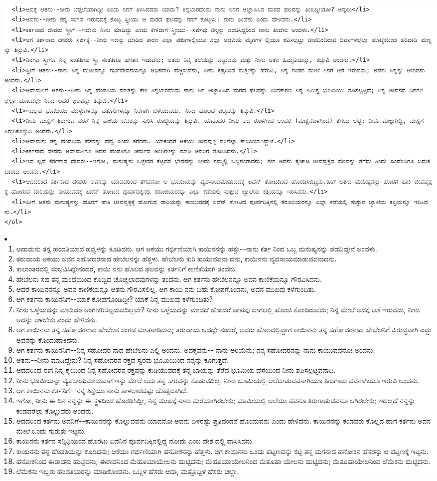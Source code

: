       <li>ಅದಕ್ಕೆ ಆತನು--ನೀನು ಬೆತ್ತಲೆಯಾಗಿದ್ದೀ ಎಂದು ನಿನಗೆ ತಿಳಿಸಿದವರು ಯಾರು? ತಿನ್ನಬಾರದೆಂದು ನಾನು ನಿನಗೆ ಆಜ್ಞಾಪಿಸಿದ ಮರದ ಫಲವನ್ನು ತಿಂದಿದ್ದೀಯೋ? ಅನ್ನಲು</li>
      <li>ಅವನು--ನೀನು ನನ್ನ ಸಂಗಡ ಇರುವದಕ್ಕೆ ಕೊಟ್ಟ ಸ್ತ್ರೀಯು ಆ ಮರದ ಫಲವನ್ನು ನನಗೆ ಕೊಟ್ಟಳು; ನಾನು ತಿಂದೆನು ಎಂದು ಹೇಳಿದನು.</li>
      <li>ಕರ್ತನಾದ ದೇವರು ಸ್ತ್ರೀಗೆ--ಇದೇನು ನೀನು ಮಾಡಿದ್ದು ಎಂದು ಕೇಳಿದಾಗ ಸ್ತ್ರೀಯು--ಸರ್ಪವು ನನ್ನನ್ನು ವಂಚಿಸಿದ್ದರಿಂದ ನಾನು ತಿಂದೆನು ಅಂದಳು.</li>
      <li>ಆಗ ಕರ್ತನಾದ ದೇವರು ಸರ್ಪಕ್ಕೆ--ನೀನು ಇದನ್ನು ಮಾಡಿದ ಕಾರಣ ಎಲ್ಲಾ ಪಶುಗಳಲ್ಲಿಯೂ ಎಲ್ಲಾ ಅಡವಿಯ ಮೃಗಗಳ ಲ್ಲಿಯೂ ಶಪಿಸಲ್ಪಟ್ಟು ಜೀವದಿಂದಿರುವ ದಿವಸಗಳಲ್ಲೆಲ್ಲಾ ಹೊಟ್ಟೆಯಿಂದ ಹರಿದಾಡಿ ಮಣ್ಣನ್ನು ತಿನ್ನುವಿ.</li>
      <li>ನಿನಗೂ ಸ್ತ್ರೀಗೂ ನಿನ್ನ ಸಂತತಿಗೂ ಸ್ತ್ರೀ ಸಂತತಿಗೂ ಹಗೆತನ ಇಡುವೆನು; ಆತನು ನಿನ್ನ ತಲೆಯನ್ನು ಜಜ್ಜುವನು ಮತ್ತು ನೀನು ಆತನ ಹಿಮ್ಮಡಿಯನ್ನು, ಕಚ್ಚುವಿ ಅಂದನು.</li>
      <li>ಸ್ತ್ರೀಗೆ ಆತನು--ನಾನು ನಿನ್ನ ದುಃಖವನ್ನೂ ಗರ್ಭವೇದನೆಯನ್ನೂ ಅಧಿಕವಾಗಿ ಹೆಚ್ಚಿಸುವೆನು, ನೀನು ಕಷ್ಟದಿಂದ ಮಕ್ಕಳನ್ನು ಹೆರುವಿ, ನಿನ್ನ ಗಂಡನ ಮೇಲೆ ನಿನಗೆ ಆಶೆ ಇರುವದು; ಅವನು ನಿನ್ನನ್ನು ಆಳುವನು ಅಂದನು.</li>
      <li>ಆದಾಮನಿಗೆ ಆತನು--ನೀನು ನಿನ್ನ ಹೆಂಡತಿಯ ಮಾತನ್ನು ಕೇಳಿ ತಿನ್ನಬಾರದೆಂದು ನಾನು ನಿನ ಆಜ್ಞಾಪಿಸಿದ ಮರದ ಫಲವನ್ನು ತಿಂದಕಾರಣ ನಿನ್ನ ನಿಮಿತ್ತ ಭೂಮಿಯು ಶಪಿಸಲ್ಪಟ್ಟಿದೆ; ನಿನ್ನ ಜೀವನದ ದಿನಗಳಲ್ಲೆಲ್ಲಾ ದುಃಖದಲ್ಲೇ ನೀನು ಅದರ ಫಲವನ್ನು ತಿನ್ನುವಿ.</li>
      <li>ಇದಲ್ಲದೆ ಭೂಮಿಯು ಮುಳ್ಳುಗಳನ್ನೂ ದತ್ತೂರಿಗಳನ್ನೂ ನಿನಗಾಗಿ ಬೆಳೆಯುವದು. ನೀನು ಹೊಲದ ಪಲ್ಯವನ್ನು ತಿನ್ನುವಿ.</li>
      <li>ನೀನು ಮಣ್ಣಿಗೆ ತಿರುಗುವ ವರೆಗೆ ನಿನ್ನ ಹಣೆಯ ಬೆವರನ್ನು ಸುರಿಸಿ ರೊಟ್ಟಿಯನ್ನು ತಿನ್ನುವಿ. ಯಾಕಂದರೆ ನೀನು ಅದ ರೊಳಗಿಂದ ಅಂದರೆ (ಮಣ್ಣಿನೊಳಗಿಂದ) ತೆಗೆಯ ಲ್ಪಟ್ಟೆ; ನೀನು ಮಣ್ಣಾಗಿದ್ದಿ, ಮಣ್ಣಿಗೆ ತಿರುಗಿಕೊಳ್ಳುವಿ ಅಂದನು.</li>
      <li>ಆದಾಮನು ತನ್ನ ಹೆಂಡತಿಯ ಹೆಸರನ್ನು ಹವ್ವ ಎಂದು ಕರೆದನು. ಯಾಕಂದರೆ ಆಕೆಯು ಜೀವವುಳ್ಳ ವರಿಗೆಲ್ಲಾ ತಾಯಿಯಾಗಿದ್ದಾಳೆ.</li>
      <li>ಕರ್ತನಾದ ದೇವರು ಆದಾಮನಿಗೂ ಅವನ ಹೆಂಡತಿಗೂ ಚರ್ಮದ ಅಂಗಿಗಳನ್ನು ಮಾಡಿ ಅವರಿಗೆ ತೊಡಿಸಿದನು.</li>
      <li>ಇದ ಲ್ಲದೆ ಕರ್ತನಾದ ದೇವರು--ಇಗೋ, ಮನುಷ್ಯನು ಒಳ್ಳೇದರ ಕೆಟ್ಟದರ ಭೇದವನ್ನು ತಿಳಿದು ನಮ್ಮಲ್ಲಿ ಒಬ್ಬನಂತಾದನು; ಈಗ ಅವನು ಕೈಚಾಚಿ ಜೀವವೃಕ್ಷದ ಫಲವನ್ನು ತೆಗೆದು ತಿಂದು ಎಂದೆಂದಿಗೂ ಬದುಕ ಬಾರದು ಅಂದನು.</li>
      <li>ಆದದರಿಂದ ಕರ್ತನಾದ ದೇವರು ಅವನನ್ನು ಯಾವದರಿಂದ ತೆಗೆದನೋ ಆ ಭೂಮಿಯನ್ನು ವ್ಯವಸಾಯಮಾಡುವದಕ್ಕೆ ಏದೆನ್‌ ತೋಟದಿಂದ ಹೊರಡಿಸಿಬಿಟ್ಟನು.ಹೀಗೆ ಆತನು ಮನುಷ್ಯನನ್ನು ಹೊರಗೆ ಹಾಕಿ ಜೀವವೃಕ್ಷಕ್ಕೆ ಹೋಗುವ ದಾರಿಯನ್ನು ಕಾಯುವದಕ್ಕೆ ಏದೆನ್‌ ತೋಟದ ಪೂರ್ವದಿಕ್ಕಿನಲ್ಲಿ ಕೆರೂಬಿಯರನ್ನೂ ಎಲ್ಲಾ ಕಡೆಯಲ್ಲಿ ಸುತ್ತುವ ಜ್ವಾಲೆಯ ಕತ್ತಿಯನ್ನೂ ಇರಿಸಿದನು.</li>
      <li>ಹೀಗೆ ಆತನು ಮನುಷ್ಯನನ್ನು ಹೊರಗೆ ಹಾಕಿ ಜೀವವೃಕ್ಷಕ್ಕೆ ಹೋಗುವ ದಾರಿಯನ್ನು ಕಾಯುವದಕ್ಕೆ ಏದೆನ್‌ ತೋಟದ ಪೂರ್ವದಿಕ್ಕಿನಲ್ಲಿ ಕೆರೂಬಿಯರನ್ನೂ ಎಲ್ಲಾ ಕಡೆಯಲ್ಲಿ ಸುತ್ತುವ ಜ್ವಾಲೆಯ ಕತ್ತಿಯನ್ನೂ ಇರಿಸಿದನು.</li>
    </ol>
  </li>
  <li>
    <ol>
      <li>ಆದಾಮನು ತನ್ನ ಹೆಂಡತಿಯಾದ ಹವ್ವಳನ್ನು ಕೂಡಿದನು. ಆಗ ಆಕೆಯು ಗರ್ಭಿಣಿಯಾಗಿ ಕಾಯಿನನನ್ನು ಹೆತ್ತು--ನಾನು ಕರ್ತ ನಿಂದ ಒಬ್ಬ ಮನುಷ್ಯನನ್ನು ಪಡೆದಿದ್ದೇನೆ ಅಂದಳು.</li>
      <li>ತರುವಾಯ ಆಕೆಯು ಅವನ ಸಹೋದರನಾದ ಹೇಬೆಲನನ್ನು ಹೆತ್ತಳು. ಹೇಬೆಲನು ಕುರಿ ಕಾಯುವವನಾ ದನು, ಕಾಯಿನನು ವ್ಯವಸಾಯಮಾಡುವವನಾದನು.</li>
      <li>ಕಾಲಾಂತರದಲ್ಲಿ ಸಂಭವಿಸಿದ್ದೇನಂದರೆ, ಕಾಯಿ ನನು ಹೊಲದ ಫಲವನ್ನು ಕರ್ತನಿಗೆ ಕಾಣಿಕೆಯಾಗಿ ತಂದನು.</li>
      <li>ಹೇಬೆಲನು ಸಹ ತನ್ನ ಮಂದೆಯಿಂದ ಕೊಬ್ಬಿದ ಚೊಚ್ಚಲಾದವುಗಳನ್ನು ತಂದನು. ಆಗ ಕರ್ತನು ಹೇಬೆಲನನ್ನೂ ಅವನ ಕಾಣಿಕೆಯನ್ನೂ ಗೌರವಿಸಿದನು.</li>
      <li>ಆದರೆ ಕಾಯಿನನನ್ನೂ ಅವನ ಕಾಣಿಕೆಯನ್ನೂ ಆತನು ಗೌರವಿಸಲಿಲ್ಲ. ಆಗ ಕಾಯಿ ನನು ಬಹು ಕೋಪಗೊಂಡನು, ಅವನ ಮುಖವು ಕಳೆಗುಂದಿತು.</li>
      <li>ಆಗ ಕರ್ತನು ಕಾಯಿನನಿಗೆ--ಯಾಕೆ ಕೋಪಗೊಂಡಿದ್ದೀ? ಯಾಕೆ ನಿನ್ನ ಮುಖವು ಕಳೆಗುಂದಿತು?</li>
      <li>ನೀನು ಒಳ್ಳೆಯದನ್ನು ಮಾಡಿದರೆ ಅಂಗೀಕರಿಸಲ್ಪಡುವದಿಲ್ಲವೇ? ನೀನು ಒಳ್ಳೆಯದನ್ನು ಮಾಡದೆ ಹೋದರೆ ಪಾಪವು ಬಾಗಲಲ್ಲಿ ಹೊಂಚಿ ಕೊಂಡಿರುವದು; ನಿನ್ನ ಮೇಲೆ ಅದಕ್ಕೆ ಆಶೆ ಇರುವದು, ನೀನು ಅದನ್ನು ಆಳಬೇಕು ಎಂದು ಹೇಳಿದನು.</li>
      <li>ಆಗ ಕಾಯಿನನು ತನ್ನ ಸಹೋದರನಾದ ಹೇಬೆಲನ ಸಂಗಡ ಮಾತನಾಡಿದನು; ತರುವಾಯ ಆದದ್ದೇ ನಂದರೆ, ಅವರು ಹೊಲದಲ್ಲಿದ್ದಾಗ ಕಾಯಿನನು ತನ್ನ ಸಹೋದರನಾದ ಹೇಬೆಲನಿಗೆ ವಿರುದ್ಧವಾಗಿ ಎದ್ದು ಅವನನ್ನು ಕೊಂದುಹಾಕಿದನು.</li>
      <li>ಆಗ ಕರ್ತನು ಕಾಯಿನನಿಗೆ--ನಿನ್ನ ಸಹೋದರ ನಾದ ಹೇಬೆಲನು ಎಲ್ಲಿ ಅಂದನು. ಅದಕ್ಕವನು-- ನಾನು ಅರಿಯೆನು; ನನ್ನ ಸಹೋದರನನ್ನು ನಾನು ಕಾಯುವವನೋ ಅಂದನು.</li>
      <li>ಆತನು--ನೀನು ಮಾಡಿದ್ದೇನು? ನಿನ್ನ ಸಹೋದರನ ರಕ್ತದ ಸ್ವರವು ಭೂಮಿಯಿಂದ ನನ್ನನ್ನು ಕೂಗುತ್ತದೆ.</li>
      <li>ಆದದರಿಂದ ಈಗ ನಿನ್ನ ಕೈಯಿಂದ ನಿನ್ನ ಸಹೋದರನ ರಕ್ತವನ್ನು ಕುಡಿಯುವದಕ್ಕೆ ತನ್ನ ಬಾಯನ್ನು ತೆರೆದ ಭೂಮಿಯ ದೆಸೆಯಿಂದ ನೀನು ಶಪಿಸಲ್ಪಟ್ಟವನಾದಿ.</li>
      <li>ನೀನು ಭೂಮಿಯನ್ನು ವ್ಯವಸಾಯಮಾಡುವಾಗ ಇನ್ನು ಮೇಲೆ ಅದು ತನ್ನ ಸಾರವನ್ನು ಕೊಡುವದಿಲ್ಲ. ನೀನು ಭೂಮಿಯಲ್ಲಿ ಅಲೆದಾಡುವವನಾಗಿಯೂ ತಿರುಗಾಡು ವವನಾಗಿಯೂ ಇರುವಿ ಅಂದನು.</li>
      <li>ಆಗ ಕಾಯಿನನು ಕರ್ತನಿಗೆ--ನನ್ನ ಶಿಕ್ಷೆಯು ನಾನು ತಾಳಲಾರದಷ್ಟು ದೊಡ್ಡದಾಗಿದೆ.</li>
      <li>ಇಗೋ, ನೀನು ಈ ದಿನ ನನ್ನನ್ನು ಈ ಸ್ಥಳದಿಂದ ಹೊರಡಿಸಿದ್ದೀ, ನಿನ್ನ ಮುಖಕ್ಕೆ ನಾನು ಮರೆಯಾಗಿರಬೇಕು; ಭೂಮಿಯಲ್ಲಿ ಅಲೆಯು ವವನೂ ತಿರುಗಾಡುವವನೂ ಆಗಿರಬೇಕು; ಇದಲ್ಲದೆ ನನ್ನನ್ನು ಕಂಡವರೆಲ್ಲಾ ಕೊಲ್ಲುವರು ಅಂದನು.</li>
      <li>ಆದದರಿಂದ ಕರ್ತನು ಅವನಿಗೆ--ಕಾಯಿನನನ್ನು ಕೊಲ್ಲುವವನು ಯಾವನೋ ಅವನು ಏಳರಷ್ಟು ಪ್ರತಿದಂಡನೆ ಹೊಂದುವನು ಎಂದು ಹೇಳಿದನು. ಕಾಯಿನನನ್ನು ಕಂಡವರು ಕೊಲ್ಲದ ಹಾಗೆ ಕರ್ತನು ಅವನ ಮೇಲೆ ಒಂದು ಗುರುತು ಇಟ್ಟನು.</li>
      <li>ಕಾಯಿನನು ಕರ್ತನ ಸನ್ನಿಧಿಯಿಂದ ಹೊರಟು ಏದೆನಿನ ಪೂರ್ವದಿಕ್ಕಿನಲ್ಲಿದ್ದ ನೋದು ಎಂಬ ದೇಶ ದಲ್ಲಿ ವಾಸಿಸಿದನು.</li>
      <li>ಕಾಯಿನನು ತನ್ನ ಹೆಂಡತಿಯನ್ನು ಕೂಡಿದನು; ಆಕೆಯು ಗರ್ಭಿಣಿಯಾಗಿ ಹನೋಕನನ್ನು ಹೆತ್ತಳು. ಆಗ ಕಾಯಿನನು ಒಂದು ಪಟ್ಟಣವನ್ನು ಕಟ್ಟಿ ತನ್ನ ಮಗನಾದ ಹನೋಕನ ಹೆಸರನ್ನು ಆ ಪಟ್ಟಣಕ್ಕೆ ಇಟ್ಟನು.</li>
      <li>ಹನೋಕನಿಂದ ಈರಾದನು ಹುಟ್ಟಿದನು; ಈರಾದನಿಂದ ಮೆಹೂಯಾಯೇಲನು ಹುಟ್ಟಿದನು; ಮೆಹೂಯಾಯೇಲನಿಂದ ಮೆತೂಷಾ ಯೇಲನು ಹುಟ್ಟಿದನು; ಮೆತೂಷಾಯೇಲನಿಂದ ಲೆಮೆಕನು ಹುಟ್ಟಿದನು.</li>
      <li>ಲೆಮೆಕನು ಇಬ್ಬರು ಹೆಂಡತಿಯರನ್ನು ಮಾಡಿಕೊಂಡನು. ಒಬ್ಬಳ ಹೆಸರು ಆದಾ, ಮತ್ತೊಬ್ಬಳ ಹೆಸರು ಚಿಲ್ಲಾ.</li>